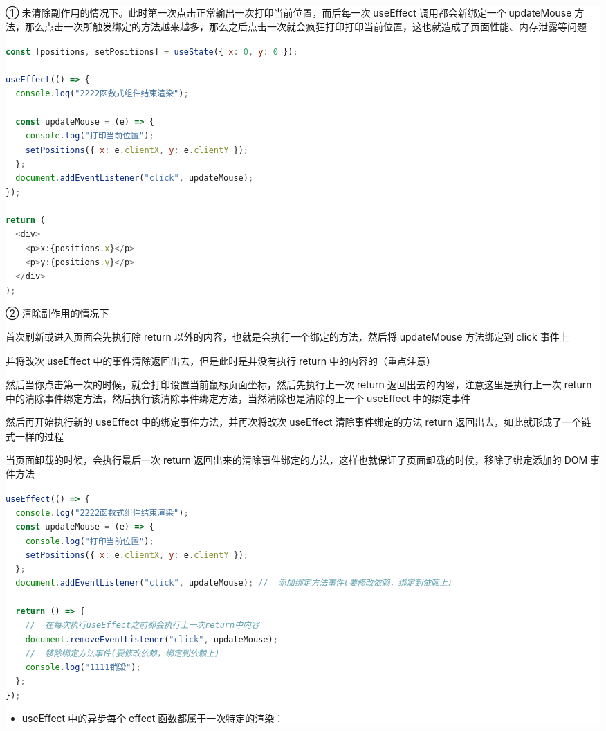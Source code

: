   ① 未清除副作用的情况下。此时第一次点击正常输出一次打印当前位置，而后每一次 useEffect 调用都会新绑定一个 updateMouse 方法，那么点击一次所触发绑定的方法越来越多，那么之后点击一次就会疯狂打印打印当前位置，这也就造成了页面性能、内存泄露等问题

  ```javascript
  const [positions, setPositions] = useState({ x: 0, y: 0 });

  useEffect(() => {
    console.log("2222函数式组件结束渲染");

    const updateMouse = (e) => {
      console.log("打印当前位置");
      setPositions({ x: e.clientX, y: e.clientY });
    };
    document.addEventListener("click", updateMouse);
  });

  return (
    <div>
      <p>x:{positions.x}</p>
      <p>y:{positions.y}</p>
    </div>
  );
  ```

  ② 清除副作用的情况下

  首次刷新或进入页面会先执行除 return 以外的内容，也就是会执行一个绑定的方法，然后将 updateMouse 方法绑定到 click 事件上

  并将改次 useEffect 中的事件清除返回出去，但是此时是并没有执行 return 中的内容的（重点注意）

  然后当你点击第一次的时候，就会打印设置当前鼠标页面坐标，然后先执行上一次 return 返回出去的内容，注意这里是执行上一次 return 中的清除事件绑定方法，然后执行该清除事件绑定方法，当然清除也是清除的上一个 useEffect 中的绑定事件

  然后再开始执行新的 useEffect 中的绑定事件方法，并再次将改次 useEffect 清除事件绑定的方法 return 返回出去，如此就形成了一个链式一样的过程

  当页面卸载的时候，会执行最后一次 return 返回出来的清除事件绑定的方法，这样也就保证了页面卸载的时候，移除了绑定添加的 DOM 事件方法

  ```javascript
  useEffect(() => {
    console.log("2222函数式组件结束渲染");
    const updateMouse = (e) => {
      console.log("打印当前位置");
      setPositions({ x: e.clientX, y: e.clientY });
    };
    document.addEventListener("click", updateMouse); //  添加绑定方法事件(要修改依赖，绑定到依赖上)

    return () => {
      //  在每次执行useEffect之前都会执行上一次return中内容
      document.removeEventListener("click", updateMouse);
      //  移除绑定方法事件(要修改依赖，绑定到依赖上)
      console.log("1111销毁");
    };
  });
  ```

- useEffect 中的异步每个 effect 函数都属于一次特定的渲染：

